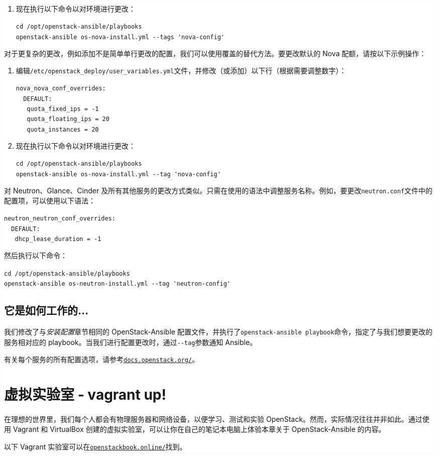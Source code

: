 1.  现在执行以下命令以对环境进行更改：

    ```
    cd /opt/openstack-ansible/playbooks
    openstack-ansible os-nova-install.yml --tags 'nova-config'

    ```

对于更复杂的更改，例如添加不是简单单行更改的配置，我们可以使用覆盖的替代方法。要更改默认的 Nova 配额，请按以下示例操作：

1.  编辑`/etc/openstack_deploy/user_variables.yml`文件，并修改（或添加）以下行（根据需要调整数字）：

    ```
    nova_nova_conf_overrides:  
      DEFAULT:
       quota_fixed_ips = -1
       quota_floating_ips = 20
       quota_instances = 20
    ```

1.  现在执行以下命令以对环境进行更改：

    ```
    cd /opt/openstack-ansible/playbooks
    openstack-ansible os-nova-install.yml --tag 'nova-config'

    ```

对 Neutron、Glance、Cinder 及所有其他服务的更改方式类似。只需在使用的语法中调整服务名称。例如，要更改`neutron.conf`文件中的配置项，可以使用以下语法：

```
neutron_neutron_conf_overrides:  
  DEFAULT:
   dhcp_lease_duration = -1
```

然后执行以下命令：

```
cd /opt/openstack-ansible/playbooks
openstack-ansible os-neutron-install.yml --tag 'neutron-config'

```

## 它是如何工作的…

我们修改了与*安装配置*章节相同的 OpenStack-Ansible 配置文件，并执行了`openstack-ansible playbook`命令，指定了与我们想要更改的服务相对应的 playbook。当我们进行配置更改时，通过`--tag`参数通知 Ansible。

有关每个服务的所有配置选项，请参考[`docs.openstack.org/`](https://docs.openstack.org/)。

# 虚拟实验室 - vagrant up!

在理想的世界里，我们每个人都会有物理服务器和网络设备，以便学习、测试和实验 OpenStack。然而，实际情况往往并非如此。通过使用 Vagrant 和 VirtualBox 创建的虚拟实验室，可以让你在自己的笔记本电脑上体验本章关于 OpenStack-Ansible 的内容。

以下 Vagrant 实验室可以在[`openstackbook.online/`](http://openstackbook.online/)找到。
